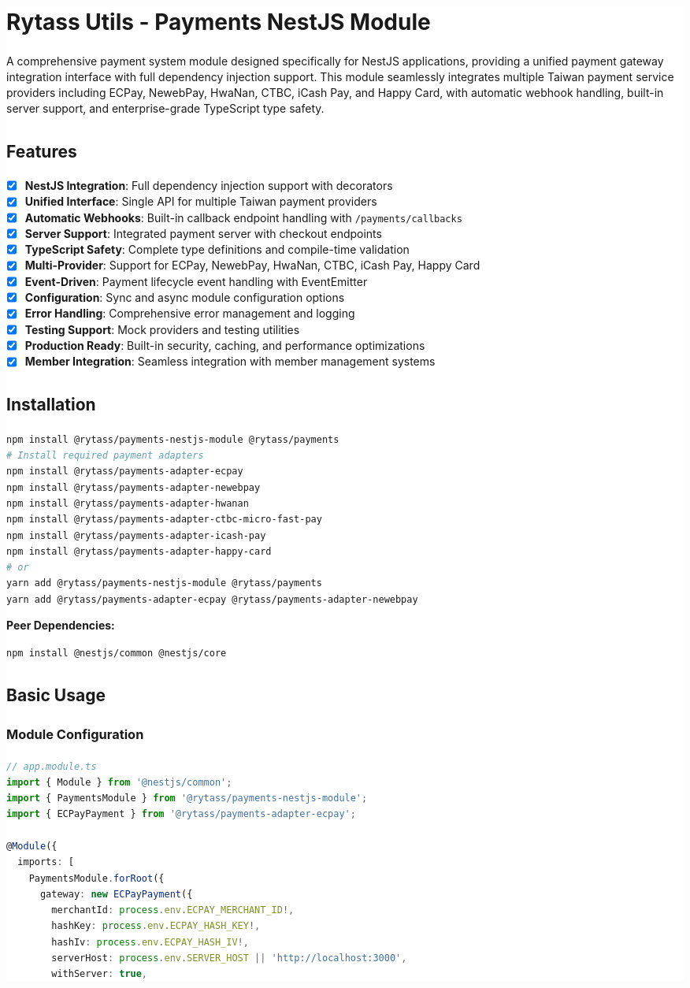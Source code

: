 # Rytass Utils - Payments NestJS Module

A comprehensive payment system module designed specifically for NestJS applications, providing a unified payment gateway integration interface with full dependency injection support. This module seamlessly integrates multiple Taiwan payment service providers including ECPay, NewebPay, HwaNan, CTBC, iCash Pay, and Happy Card, with automatic webhook handling, built-in server support, and enterprise-grade TypeScript type safety.

## Features

- [x] **NestJS Integration**: Full dependency injection support with decorators
- [x] **Unified Interface**: Single API for multiple Taiwan payment providers
- [x] **Automatic Webhooks**: Built-in callback endpoint handling with `/payments/callbacks`
- [x] **Server Support**: Integrated payment server with checkout endpoints
- [x] **TypeScript Safety**: Complete type definitions and compile-time validation
- [x] **Multi-Provider**: Support for ECPay, NewebPay, HwaNan, CTBC, iCash Pay, Happy Card
- [x] **Event-Driven**: Payment lifecycle event handling with EventEmitter
- [x] **Configuration**: Sync and async module configuration options
- [x] **Error Handling**: Comprehensive error management and logging
- [x] **Testing Support**: Mock providers and testing utilities
- [x] **Production Ready**: Built-in security, caching, and performance optimizations
- [x] **Member Integration**: Seamless integration with member management systems

## Installation

```bash
npm install @rytass/payments-nestjs-module @rytass/payments
# Install required payment adapters
npm install @rytass/payments-adapter-ecpay
npm install @rytass/payments-adapter-newebpay
npm install @rytass/payments-adapter-hwanan
npm install @rytass/payments-adapter-ctbc-micro-fast-pay
npm install @rytass/payments-adapter-icash-pay
npm install @rytass/payments-adapter-happy-card
# or
yarn add @rytass/payments-nestjs-module @rytass/payments
yarn add @rytass/payments-adapter-ecpay @rytass/payments-adapter-newebpay
```

**Peer Dependencies:**
```bash
npm install @nestjs/common @nestjs/core
```

## Basic Usage

### Module Configuration

```typescript
// app.module.ts
import { Module } from '@nestjs/common';
import { PaymentsModule } from '@rytass/payments-nestjs-module';
import { ECPayPayment } from '@rytass/payments-adapter-ecpay';

@Module({
  imports: [
    PaymentsModule.forRoot({
      gateway: new ECPayPayment({
        merchantId: process.env.ECPAY_MERCHANT_ID!,
        hashKey: process.env.ECPAY_HASH_KEY!,
        hashIv: process.env.ECPAY_HASH_IV!,
        serverHost: process.env.SERVER_HOST || 'http://localhost:3000',
        withServer: true,
```